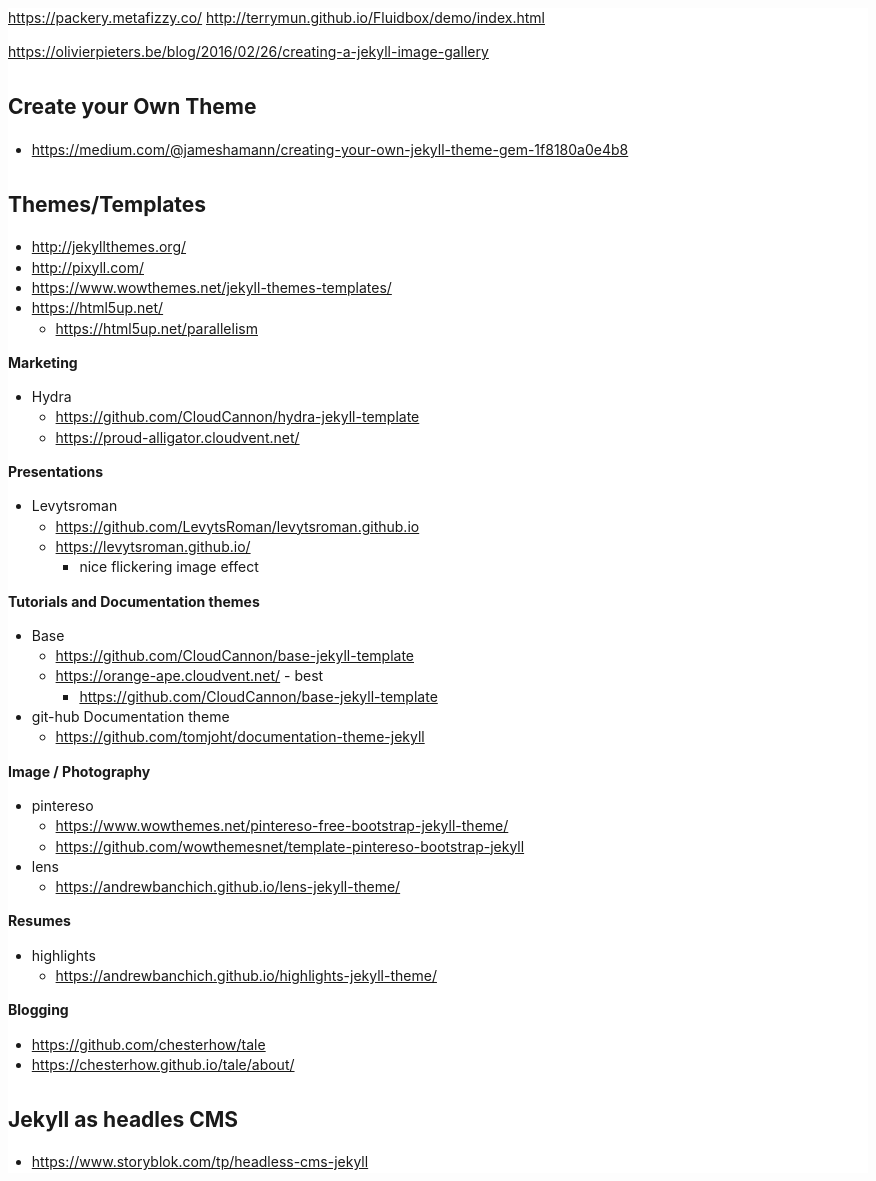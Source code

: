 https://packery.metafizzy.co/
http://terrymun.github.io/Fluidbox/demo/index.html

https://olivierpieters.be/blog/2016/02/26/creating-a-jekyll-image-gallery


## Create your Own Theme
* https://medium.com/@jameshamann/creating-your-own-jekyll-theme-gem-1f8180a0e4b8


## Themes/Templates
- http://jekyllthemes.org/
- http://pixyll.com/
- https://www.wowthemes.net/jekyll-themes-templates/
- https://html5up.net/
  * https://html5up.net/parallelism

**Marketing**
* Hydra
  - https://github.com/CloudCannon/hydra-jekyll-template
  - https://proud-alligator.cloudvent.net/


**Presentations**
* Levytsroman
  * https://github.com/LevytsRoman/levytsroman.github.io
  * https://levytsroman.github.io/
    - nice flickering image effect

**Tutorials and Documentation themes**
* Base
  * https://github.com/CloudCannon/base-jekyll-template
  * https://orange-ape.cloudvent.net/ - best
    - https://github.com/CloudCannon/base-jekyll-template
* git-hub Documentation theme
  * https://github.com/tomjoht/documentation-theme-jekyll

**Image / Photography**
* pintereso
  - https://www.wowthemes.net/pintereso-free-bootstrap-jekyll-theme/
  - https://github.com/wowthemesnet/template-pintereso-bootstrap-jekyll
* lens
  - https://andrewbanchich.github.io/lens-jekyll-theme/

**Resumes**
* highlights
  - https://andrewbanchich.github.io/highlights-jekyll-theme/

**Blogging**
  - https://github.com/chesterhow/tale
  - https://chesterhow.github.io/tale/about/


## Jekyll as headles CMS
- https://www.storyblok.com/tp/headless-cms-jekyll
